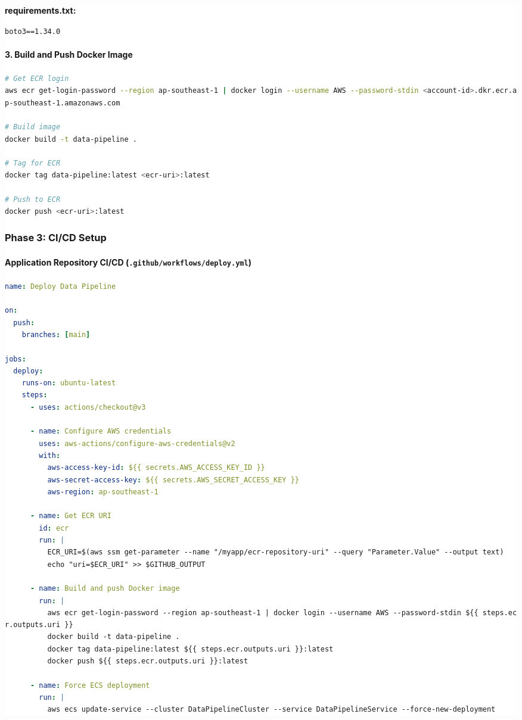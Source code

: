 **requirements.txt:**
```
boto3==1.34.0
```

#### 3. Build and Push Docker Image
```bash
# Get ECR login
aws ecr get-login-password --region ap-southeast-1 | docker login --username AWS --password-stdin <account-id>.dkr.ecr.ap-southeast-1.amazonaws.com

# Build image
docker build -t data-pipeline .

# Tag for ECR
docker tag data-pipeline:latest <ecr-uri>:latest

# Push to ECR
docker push <ecr-uri>:latest
```

### Phase 3: CI/CD Setup

#### Application Repository CI/CD (`.github/workflows/deploy.yml`)
```yaml
name: Deploy Data Pipeline

on:
  push:
    branches: [main]

jobs:
  deploy:
    runs-on: ubuntu-latest
    steps:
      - uses: actions/checkout@v3
      
      - name: Configure AWS credentials
        uses: aws-actions/configure-aws-credentials@v2
        with:
          aws-access-key-id: ${{ secrets.AWS_ACCESS_KEY_ID }}
          aws-secret-access-key: ${{ secrets.AWS_SECRET_ACCESS_KEY }}
          aws-region: ap-southeast-1
      
      - name: Get ECR URI
        id: ecr
        run: |
          ECR_URI=$(aws ssm get-parameter --name "/myapp/ecr-repository-uri" --query "Parameter.Value" --output text)
          echo "uri=$ECR_URI" >> $GITHUB_OUTPUT
      
      - name: Build and push Docker image
        run: |
          aws ecr get-login-password --region ap-southeast-1 | docker login --username AWS --password-stdin ${{ steps.ecr.outputs.uri }}
          docker build -t data-pipeline .
          docker tag data-pipeline:latest ${{ steps.ecr.outputs.uri }}:latest
          docker push ${{ steps.ecr.outputs.uri }}:latest
      
      - name: Force ECS deployment
        run: |
          aws ecs update-service --cluster DataPipelineCluster --service DataPipelineService --force-new-deployment
```